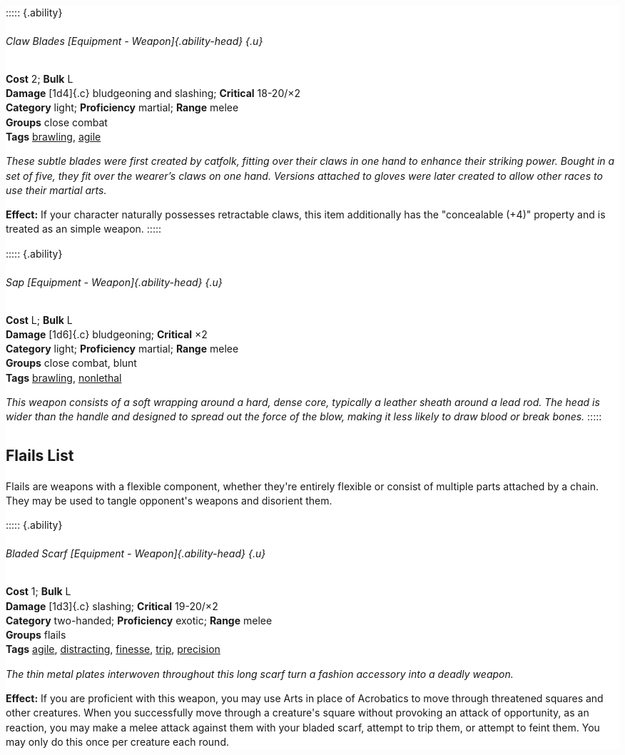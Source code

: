 ::::: {.ability}
###### Claw Blades [Equipment - Weapon]{.ability-head} {.u}

**Cost** 2; **Bulk** L \
**Damage** [1d4]{.c} bludgeoning and slashing; **Critical** 18-20/×2 \
**Category** light; **Proficiency** martial; **Range** melee \
**Groups** close combat \
**Tags** [brawling], [agile]

*These subtle blades were first created by catfolk, fitting over their claws in one hand to enhance their striking power. Bought in a set of five, they fit over the wearer’s claws on one hand. Versions attached to gloves were later created to allow other races to use their martial arts.*

**Effect:** If your character naturally possesses retractable claws, this item additionally has the "concealable (+4)" property and is treated as an simple weapon.
:::::

::::: {.ability}
###### Sap [Equipment - Weapon]{.ability-head} {.u}

**Cost** L; **Bulk** L \
**Damage** [1d6]{.c} bludgeoning; **Critical** ×2 \
**Category** light; **Proficiency** martial; **Range** melee \
**Groups** close combat, blunt \
**Tags** [brawling], [nonlethal]

*This weapon consists of a soft wrapping around a hard, dense core, typically a leather sheath around a lead rod. The head is wider than the handle and designed to spread out the force of the blow, making it less likely to draw blood or break bones.*
:::::

## Flails List

Flails are weapons with a flexible component, whether they're entirely flexible or consist of multiple parts attached by a chain. They may be used to tangle opponent's weapons and disorient them.

::::: {.ability}
###### Bladed Scarf [Equipment - Weapon]{.ability-head} {.u}

**Cost** 1; **Bulk** L \
**Damage** [1d3]{.c} slashing; **Critical** 19-20/×2 \
**Category** two-handed; **Proficiency** exotic; **Range** melee \
**Groups** flails \
**Tags** [agile], [distracting], [finesse], [trip], [precision]

*The thin metal plates interwoven throughout this long scarf turn a fashion accessory into a deadly weapon.*

**Effect:** If you are proficient with this weapon, you may use Arts in place of Acrobatics to move through threatened squares and other creatures. When you successfully move through a creature's square without provoking an attack of opportunity, as an reaction, you may make a melee attack against them with your bladed scarf, attempt to trip them, or attempt to feint them. You may only do this once per creature each round.


[agile]: Weapons#sf-agile
[ammo]: Weapons#sf-ammo
[blocking]: Weapons#sf-blocking
[brace]: Weapons#sf-brace
[breach]: Weapons#sf-breach
[brawling]: Weapons#sf-brawling
[concealable]: Weapons#sf-concealable
[crush]: Weapons#sf-crush
[disarm]: Weapons#sf-disarm
[distracting]: Weapons#sf-distracting
[double]: Weapons#sf-double
[fearsome]: Weapons#sf-fearsome
[finesse]: Weapons#sf-finesse
[harrying]: Weapons#sf-harrying
[muscle]: Weapons#sf-muscle
[nonlethal]: Weapons#sf-nonlethal
[overpower]: Weapons#sf-overpower
[pierce]: Weapons#sf-pierce
[precision]: Weapons#sf-precision
[power]: Weapons#sf-power
[reload]: Weapons#sf-reload
[sunder]: Weapons#sf-sunder
[trip]: Weapons#sf-trip